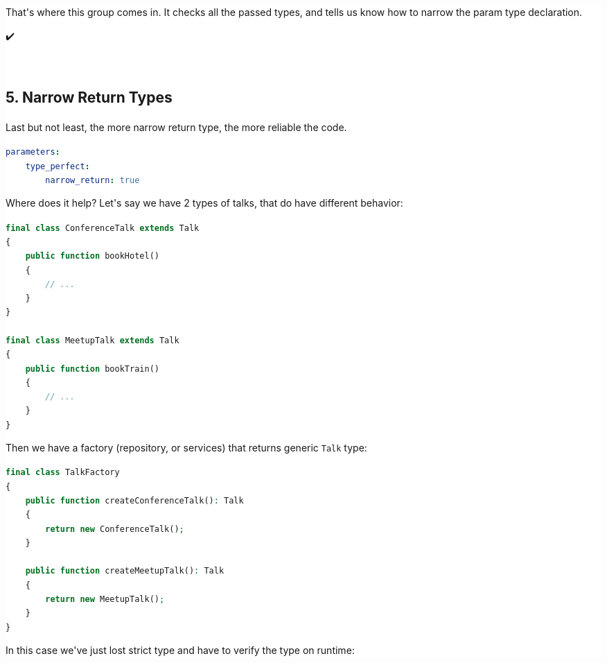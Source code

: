 That's where this group comes in. It checks all the passed types, and tells us know how to narrow the param type declaration.

:heavy_check_mark:

<br>

## 5. Narrow Return Types

Last but not least, the more narrow return type, the more reliable the code.

```yaml
parameters:
    type_perfect:
        narrow_return: true
```

Where does it help? Let's say we have 2 types of talks, that do have different behavior:

```php
final class ConferenceTalk extends Talk
{
    public function bookHotel()
    {
        // ...
    }
}

final class MeetupTalk extends Talk
{
    public function bookTrain()
    {
        // ...
    }
}
```

Then we have a factory (repository, or services) that returns generic `Talk` type:

```php
final class TalkFactory
{
    public function createConferenceTalk(): Talk
    {
        return new ConferenceTalk();
    }

    public function createMeetupTalk(): Talk
    {
        return new MeetupTalk();
    }
}
```

In this case we've just lost strict type and have to verify the type on runtime:
